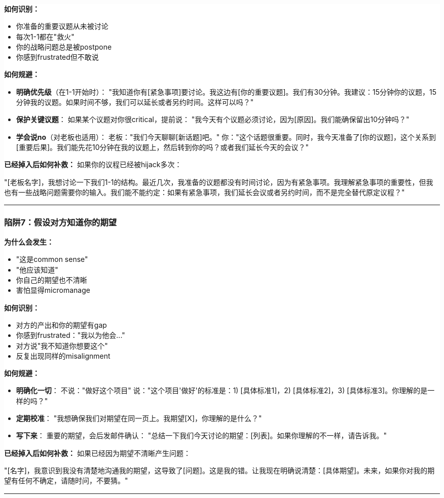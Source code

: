 **如何识别：**
- 你准备的重要议题从未被讨论
- 每次1-1都在"救火"
- 你的战略问题总是被postpone
- 你感到frustrated但不敢说

**如何规避：**
- **明确优先级**（在1-1开始时）：
  "我知道你有[紧急事项]要讨论。我这边有[你的重要议题]。我们有30分钟。我建议：15分钟你的议题，15分钟我的议题。如果时间不够，我们可以延长或者另约时间。这样可以吗？"

- **保护关键议题**：
  如果某个议题对你很critical，提前说：
  "我今天有个议题必须讨论，因为[原因]。我们能确保留出10分钟吗？"

- **学会说no**（对老板也适用）：
  老板："我们今天聊聊[新话题]吧。"
  你："这个话题很重要。同时，我今天准备了[你的议题]，这个关系到[重要后果]。我们能先花10分钟在我的议题上，然后转到你的吗？或者我们延长今天的会议？"

**已经掉入后如何补救：**
如果你的议程已经被hijack多次：

"[老板名字]，我想讨论一下我们1-1的结构。最近几次，我准备的议题都没有时间讨论，因为有紧急事项。我理解紧急事项的重要性，但我也有一些战略问题需要你的输入。我们能不能约定：如果有紧急事项，我们延长会议或者另约时间，而不是完全替代原定议程？"

---

### 陷阱7：假设对方知道你的期望

**为什么会发生：**
- "这是common sense"
- "他应该知道"
- 你自己的期望也不清晰
- 害怕显得micromanage

**如何识别：**
- 对方的产出和你的期望有gap
- 你感到frustrated："我以为他会..."
- 对方说"我不知道你想要这个"
- 反复出现同样的misalignment

**如何规避：**
- **明确化一切**：
  不说："做好这个项目"
  说："这个项目'做好'的标准是：1) [具体标准1]，2) [具体标准2]，3) [具体标准3]。你理解的是一样的吗？"

- **定期校准**：
  "我想确保我们对期望在同一页上。我期望[X]，你理解的是什么？"

- **写下来**：
  重要的期望，会后发邮件确认：
  "总结一下我们今天讨论的期望：[列表]。如果你理解的不一样，请告诉我。"

**已经掉入后如何补救：**
如果已经因为期望不清晰产生问题：

"[名字]，我意识到我没有清楚地沟通我的期望，这导致了[问题]。这是我的错。让我现在明确说清楚：[具体期望]。未来，如果你对我的期望有任何不确定，请随时问，不要猜。"

---